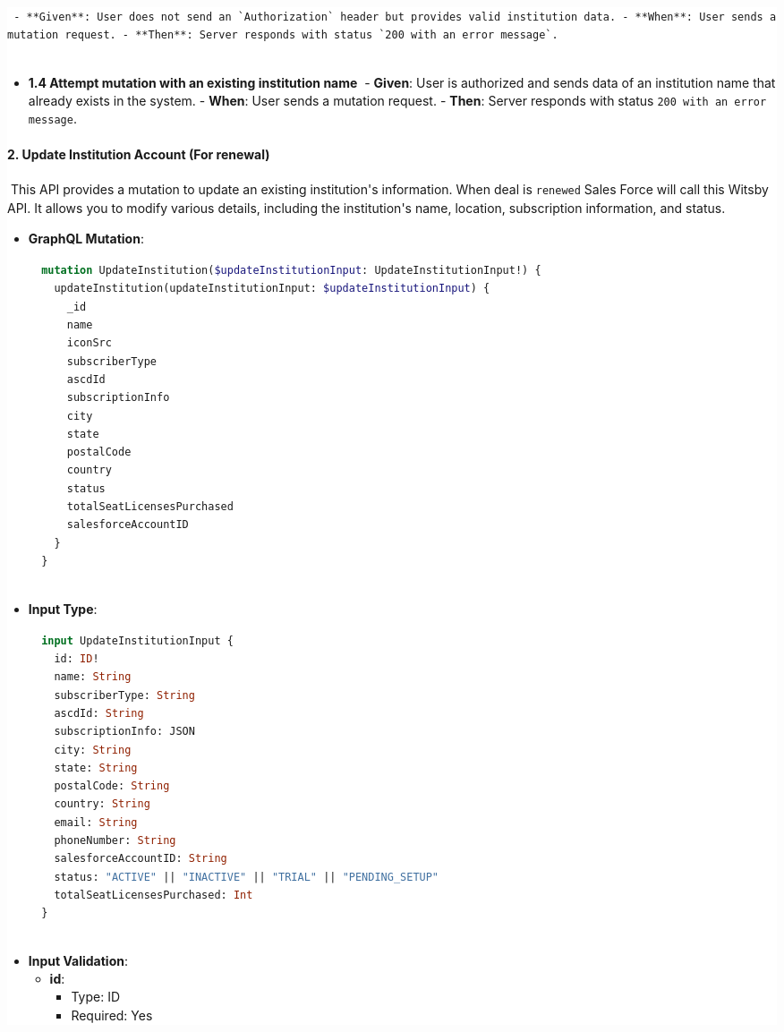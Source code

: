     ​ - **Given**: User does not send an `Authorization` header but provides valid institution data. - **When**: User sends a mutation request. - **Then**: Server responds with status `200 with an error message`.
    ​
  - **1.4 Attempt mutation with an existing institution name**
    ​ - **Given**: User is authorized and sends data of an institution name that already exists in the system. - **When**: User sends a mutation request. - **Then**: Server responds with status `200 with an error message`.
    ​

#### 2. Update Institution Account (For renewal)

​
This API provides a mutation to update an existing institution's information. When deal is `renewed` Sales Force will call this Witsby API. It allows you to modify various details, including the institution's name, location, subscription information, and status.

- **GraphQL Mutation**:
  ​
  ```graphql
    mutation UpdateInstitution($updateInstitutionInput: UpdateInstitutionInput!) {
      updateInstitution(updateInstitutionInput: $updateInstitutionInput) {
        _id
        name
        iconSrc
        subscriberType
        ascdId
        subscriptionInfo
        city
        state
        postalCode
        country
        status
        totalSeatLicensesPurchased
        salesforceAccountID
      }
    }
  ```
  ​
- **Input Type**:
  ​
  ```graphql
    input UpdateInstitutionInput {
      id: ID!
      name: String
      subscriberType: String
      ascdId: String
      subscriptionInfo: JSON
      city: String
      state: String
      postalCode: String
      country: String
      email: String
      phoneNumber: String
      salesforceAccountID: String
      status: "ACTIVE" || "INACTIVE" || "TRIAL" || "PENDING_SETUP"
      totalSeatLicensesPurchased: Int
    }
  ```
  ​
- **Input Validation**:
  ​
  - **id**:
    - Type: ID
    - Required: Yes